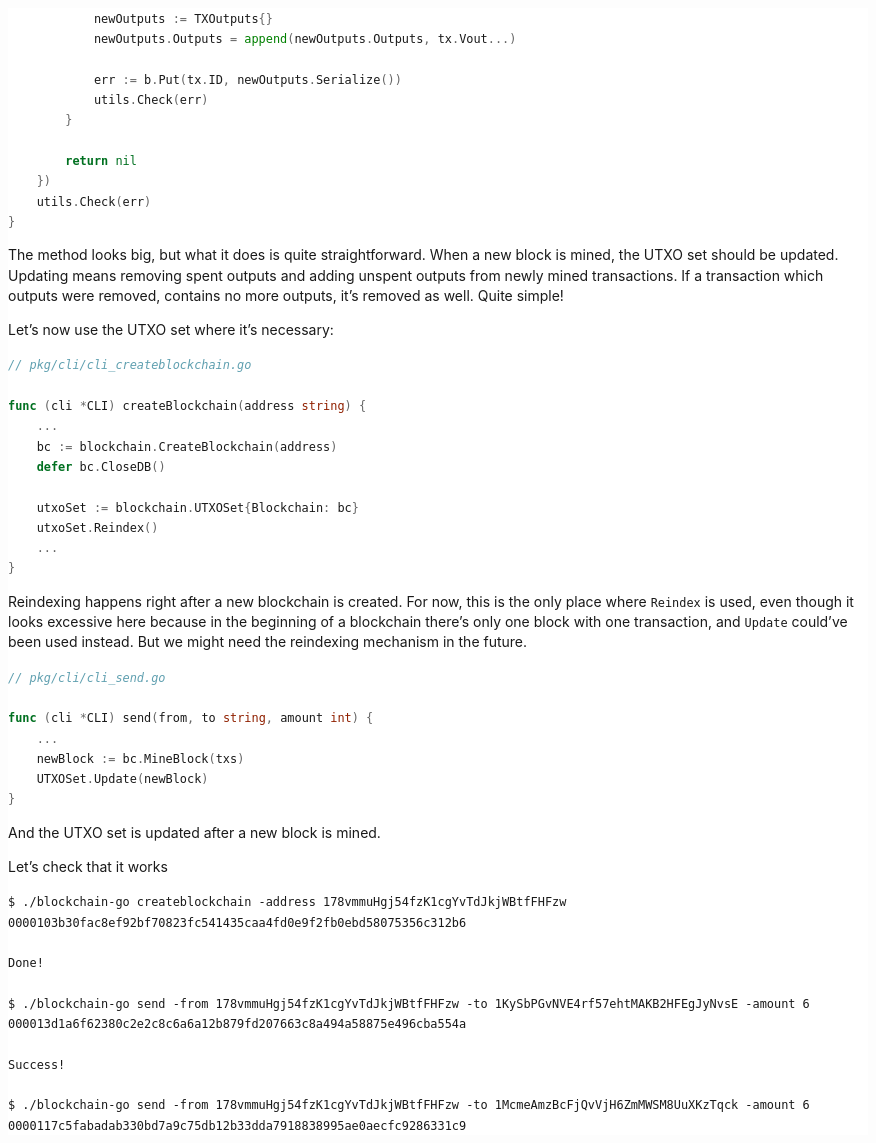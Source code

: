 ```go
			newOutputs := TXOutputs{}
			newOutputs.Outputs = append(newOutputs.Outputs, tx.Vout...)

			err := b.Put(tx.ID, newOutputs.Serialize())
			utils.Check(err)
		}

		return nil
	})
	utils.Check(err)
}
```

The method looks big, but what it does is quite straightforward. When a new block is mined, the UTXO set should be updated. Updating means removing spent outputs and adding unspent outputs from newly mined transactions. If a transaction which outputs were removed, contains no more outputs, it’s removed as well. Quite simple!

Let’s now use the UTXO set where it’s necessary:

```go
// pkg/cli/cli_createblockchain.go

func (cli *CLI) createBlockchain(address string) {
    ...
	bc := blockchain.CreateBlockchain(address)
	defer bc.CloseDB()

	utxoSet := blockchain.UTXOSet{Blockchain: bc}
	utxoSet.Reindex()
    ...
}
```

Reindexing happens right after a new blockchain is created. For now, this is the only place where `Reindex` is used, even though it looks excessive here because in the beginning of a blockchain there’s only one block with one transaction, and `Update` could’ve been used instead. But we might need the reindexing mechanism in the future.

```go
// pkg/cli/cli_send.go

func (cli *CLI) send(from, to string, amount int) {
    ...
    newBlock := bc.MineBlock(txs)
    UTXOSet.Update(newBlock)
}
```

And the UTXO set is updated after a new block is mined.

Let’s check that it works

```shell
$ ./blockchain-go createblockchain -address 178vmmuHgj54fzK1cgYvTdJkjWBtfFHFzw
0000103b30fac8ef92bf70823fc541435caa4fd0e9f2fb0ebd58075356c312b6

Done!

$ ./blockchain-go send -from 178vmmuHgj54fzK1cgYvTdJkjWBtfFHFzw -to 1KySbPGvNVE4rf57ehtMAKB2HFEgJyNvsE -amount 6
000013d1a6f62380c2e2c8c6a6a12b879fd207663c8a494a58875e496cba554a

Success!

$ ./blockchain-go send -from 178vmmuHgj54fzK1cgYvTdJkjWBtfFHFzw -to 1McmeAmzBcFjQvVjH6ZmMWSM8UuXKzTqck -amount 6
0000117c5fabadab330bd7a9c75db12b33dda7918838995ae0aecfc9286331c9
```